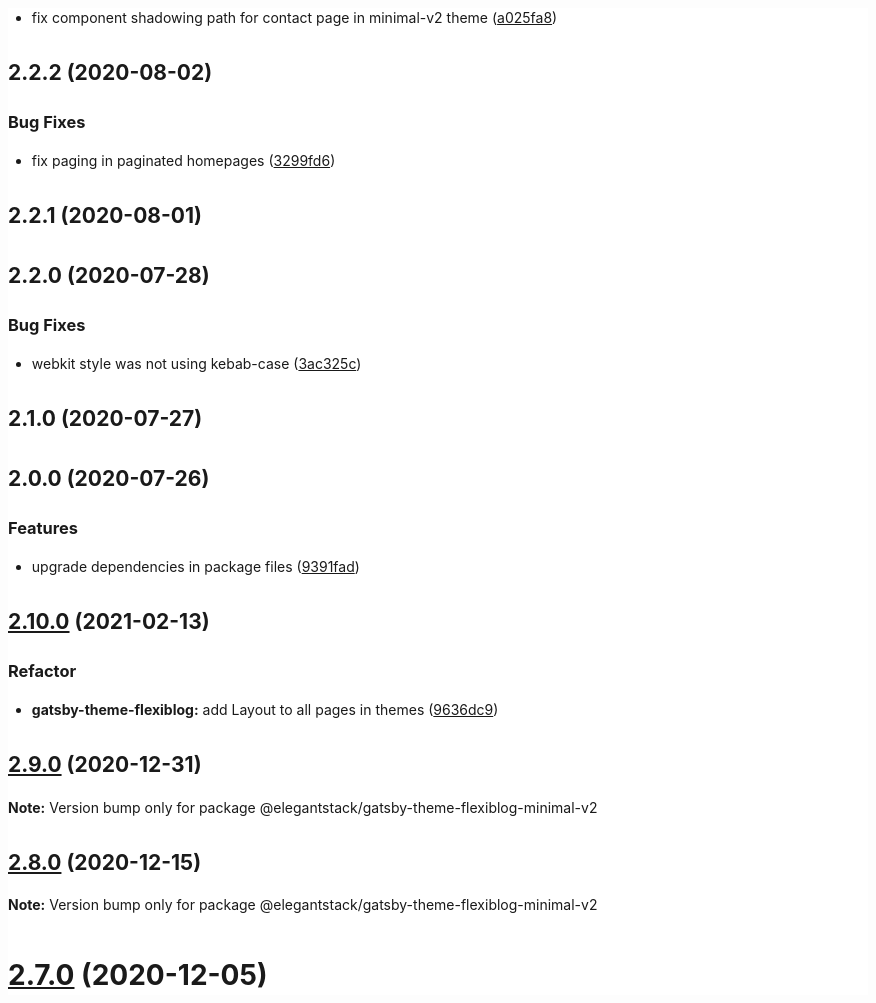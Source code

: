 - fix component shadowing path for contact page in minimal-v2 theme ([a025fa8](https://gitlab.com/alimoosavi15/gatsby-theme-flexiblog/commit/a025fa81556a5d93a970b7587ce59bffcabefd5a))

## 2.2.2 (2020-08-02)

### Bug Fixes

- fix paging in paginated homepages ([3299fd6](https://gitlab.com/alimoosavi15/gatsby-theme-flexiblog/commit/3299fd6a42de9f2151fcbf2900113723935ff847))

## 2.2.1 (2020-08-01)

## 2.2.0 (2020-07-28)

### Bug Fixes

- webkit style was not using kebab-case ([3ac325c](https://gitlab.com/alimoosavi15/gatsby-theme-flexiblog/commit/3ac325cbd7839aef539a91a9b1508e39f4b22233))

## 2.1.0 (2020-07-27)

## 2.0.0 (2020-07-26)

### Features

- upgrade dependencies in package files ([9391fad](https://gitlab.com/alimoosavi15/gatsby-theme-flexiblog/commit/9391fad0a525f7a8514ab722831eff9a2eae8e04))

## [2.10.0](https://gitlab.com/alimoosavi15/gatsby-theme-flexiblog/compare/v2.9.0...v2.10.0) (2021-02-13)

### Refactor

- **gatsby-theme-flexiblog:** add Layout to all pages in themes ([9636dc9](https://gitlab.com/alimoosavi15/gatsby-theme-flexiblog/commit/9636dc9f96a87c5c8bd1f6b663540e9e00586201))

## [2.9.0](https://gitlab.com/alimoosavi15/gatsby-theme-flexiblog/compare/v2.8.0...v2.9.0) (2020-12-31)

**Note:** Version bump only for package @elegantstack/gatsby-theme-flexiblog-minimal-v2

## [2.8.0](https://gitlab.com/alimoosavi15/gatsby-theme-flexiblog/compare/v2.7.0...v2.8.0) (2020-12-15)

**Note:** Version bump only for package @elegantstack/gatsby-theme-flexiblog-minimal-v2

# [2.7.0](https://gitlab.com/alimoosavi15/gatsby-theme-flexiblog/compare/v2.6.2...v2.7.0) (2020-12-05)
